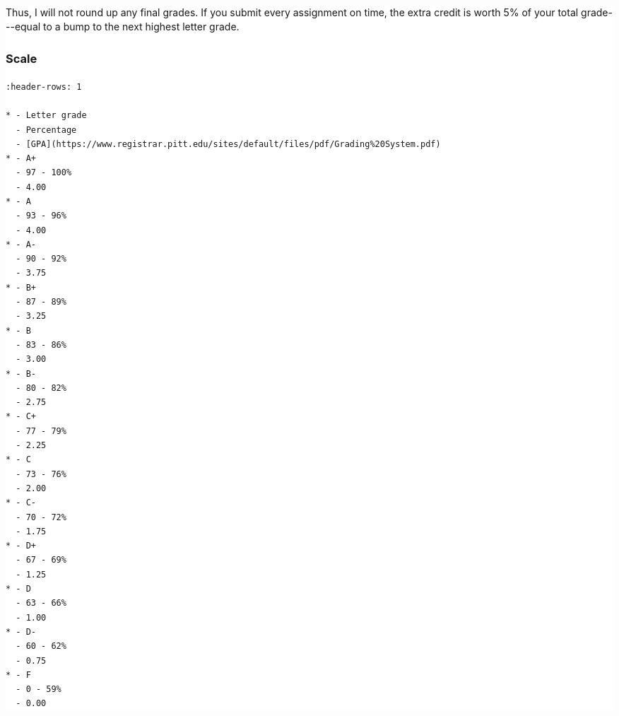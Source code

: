 Thus, I will not round up any final grades.
If you submit every assignment on time, the extra credit is worth 5% of your total grade---equal to a bump to the next highest letter grade.

### Scale

```{list-table}
:header-rows: 1

* - Letter grade
  - Percentage
  - [GPA](https://www.registrar.pitt.edu/sites/default/files/pdf/Grading%20System.pdf)
* - A+
  - 97 - 100%
  - 4.00
* - A
  - 93 - 96%
  - 4.00
* - A-
  - 90 - 92%
  - 3.75
* - B+
  - 87 - 89%
  - 3.25
* - B
  - 83 - 86%
  - 3.00
* - B-
  - 80 - 82%
  - 2.75
* - C+
  - 77 - 79%
  - 2.25
* - C
  - 73 - 76%
  - 2.00
* - C-
  - 70 - 72%
  - 1.75
* - D+
  - 67 - 69%
  - 1.25
* - D
  - 63 - 66%
  - 1.00
* - D-
  - 60 - 62%
  - 0.75
* - F
  - 0 - 59%
  - 0.00
```
